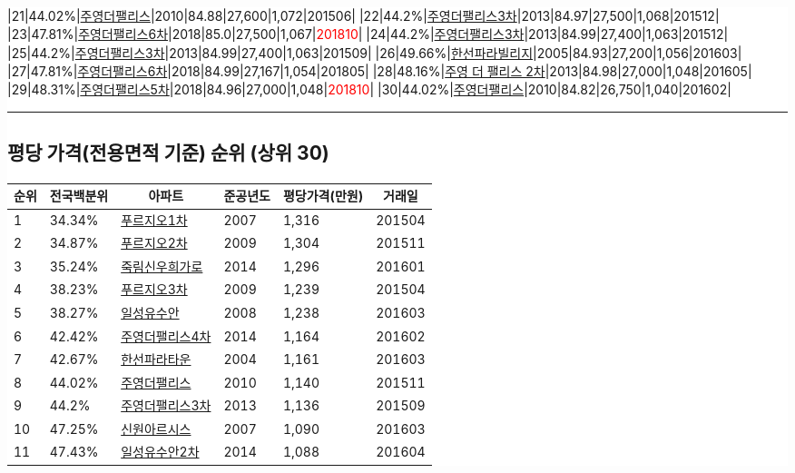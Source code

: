 |21|44.02%|[주영더팰리스](https://search.naver.com/search.naver?query=%EA%B2%BD%EC%83%81%EB%82%A8%EB%8F%84+%ED%86%B5%EC%98%81%EC%8B%9C+%EA%B4%91%EB%8F%84%EB%A9%B4+%EC%A3%BD%EB%A6%BC%EB%A6%AC+%EC%A3%BC%EC%98%81%EB%8D%94%ED%8C%B0%EB%A6%AC%EC%8A%A4)|2010|84.88|27,600|1,072|201506|
|22|44.2%|[주영더팰리스3차](https://search.naver.com/search.naver?query=%EA%B2%BD%EC%83%81%EB%82%A8%EB%8F%84+%ED%86%B5%EC%98%81%EC%8B%9C+%EA%B4%91%EB%8F%84%EB%A9%B4+%EC%A3%BD%EB%A6%BC%EB%A6%AC+%EC%A3%BC%EC%98%81%EB%8D%94%ED%8C%B0%EB%A6%AC%EC%8A%A43%EC%B0%A8)|2013|84.97|27,500|1,068|201512|
|23|47.81%|[주영더팰리스6차](https://search.naver.com/search.naver?query=%EA%B2%BD%EC%83%81%EB%82%A8%EB%8F%84+%ED%86%B5%EC%98%81%EC%8B%9C+%EA%B4%91%EB%8F%84%EB%A9%B4+%EC%A3%BD%EB%A6%BC%EB%A6%AC+%EC%A3%BC%EC%98%81%EB%8D%94%ED%8C%B0%EB%A6%AC%EC%8A%A46%EC%B0%A8)|2018|85.0|27,500|1,067|<span style="color:red">201810</span>|
|24|44.2%|[주영더팰리스3차](https://search.naver.com/search.naver?query=%EA%B2%BD%EC%83%81%EB%82%A8%EB%8F%84+%ED%86%B5%EC%98%81%EC%8B%9C+%EA%B4%91%EB%8F%84%EB%A9%B4+%EC%A3%BD%EB%A6%BC%EB%A6%AC+%EC%A3%BC%EC%98%81%EB%8D%94%ED%8C%B0%EB%A6%AC%EC%8A%A43%EC%B0%A8)|2013|84.99|27,400|1,063|201512|
|25|44.2%|[주영더팰리스3차](https://search.naver.com/search.naver?query=%EA%B2%BD%EC%83%81%EB%82%A8%EB%8F%84+%ED%86%B5%EC%98%81%EC%8B%9C+%EA%B4%91%EB%8F%84%EB%A9%B4+%EC%A3%BD%EB%A6%BC%EB%A6%AC+%EC%A3%BC%EC%98%81%EB%8D%94%ED%8C%B0%EB%A6%AC%EC%8A%A43%EC%B0%A8)|2013|84.99|27,400|1,063|201509|
|26|49.66%|[한선파라빌리지](https://search.naver.com/search.naver?query=%EA%B2%BD%EC%83%81%EB%82%A8%EB%8F%84+%ED%86%B5%EC%98%81%EC%8B%9C+%EA%B4%91%EB%8F%84%EB%A9%B4+%EC%A3%BD%EB%A6%BC%EB%A6%AC+%ED%95%9C%EC%84%A0%ED%8C%8C%EB%9D%BC%EB%B9%8C%EB%A6%AC%EC%A7%80)|2005|84.93|27,200|1,056|201603|
|27|47.81%|[주영더팰리스6차](https://search.naver.com/search.naver?query=%EA%B2%BD%EC%83%81%EB%82%A8%EB%8F%84+%ED%86%B5%EC%98%81%EC%8B%9C+%EA%B4%91%EB%8F%84%EB%A9%B4+%EC%A3%BD%EB%A6%BC%EB%A6%AC+%EC%A3%BC%EC%98%81%EB%8D%94%ED%8C%B0%EB%A6%AC%EC%8A%A46%EC%B0%A8)|2018|84.99|27,167|1,054|201805|
|28|48.16%|[주영 더 팰리스 2차](https://search.naver.com/search.naver?query=%EA%B2%BD%EC%83%81%EB%82%A8%EB%8F%84+%ED%86%B5%EC%98%81%EC%8B%9C+%EA%B4%91%EB%8F%84%EB%A9%B4+%EC%A3%BD%EB%A6%BC%EB%A6%AC+%EC%A3%BC%EC%98%81+%EB%8D%94+%ED%8C%B0%EB%A6%AC%EC%8A%A4+2%EC%B0%A8)|2013|84.98|27,000|1,048|201605|
|29|48.31%|[주영더팰리스5차](https://search.naver.com/search.naver?query=%EA%B2%BD%EC%83%81%EB%82%A8%EB%8F%84+%ED%86%B5%EC%98%81%EC%8B%9C+%EA%B4%91%EB%8F%84%EB%A9%B4+%EC%A3%BD%EB%A6%BC%EB%A6%AC+%EC%A3%BC%EC%98%81%EB%8D%94%ED%8C%B0%EB%A6%AC%EC%8A%A45%EC%B0%A8)|2018|84.96|27,000|1,048|<span style="color:red">201810</span>|
|30|44.02%|[주영더팰리스](https://search.naver.com/search.naver?query=%EA%B2%BD%EC%83%81%EB%82%A8%EB%8F%84+%ED%86%B5%EC%98%81%EC%8B%9C+%EA%B4%91%EB%8F%84%EB%A9%B4+%EC%A3%BD%EB%A6%BC%EB%A6%AC+%EC%A3%BC%EC%98%81%EB%8D%94%ED%8C%B0%EB%A6%AC%EC%8A%A4)|2010|84.82|26,750|1,040|201602|


---

## 평당 가격(전용면적 기준) 순위 (상위 30)


|순위|전국백분위|아파트|준공년도|평당가격(만원)|거래일|
|---|---|---|---|---|---|
|1|34.34%|[푸르지오1차](https://search.naver.com/search.naver?query=%EA%B2%BD%EC%83%81%EB%82%A8%EB%8F%84+%ED%86%B5%EC%98%81%EC%8B%9C+%EA%B4%91%EB%8F%84%EB%A9%B4+%EC%A3%BD%EB%A6%BC%EB%A6%AC+%ED%91%B8%EB%A5%B4%EC%A7%80%EC%98%A41%EC%B0%A8)|2007|1,316|201504|
|2|34.87%|[푸르지오2차](https://search.naver.com/search.naver?query=%EA%B2%BD%EC%83%81%EB%82%A8%EB%8F%84+%ED%86%B5%EC%98%81%EC%8B%9C+%EA%B4%91%EB%8F%84%EB%A9%B4+%EC%A3%BD%EB%A6%BC%EB%A6%AC+%ED%91%B8%EB%A5%B4%EC%A7%80%EC%98%A42%EC%B0%A8)|2009|1,304|201511|
|3|35.24%|[죽림신우희가로](https://search.naver.com/search.naver?query=%EA%B2%BD%EC%83%81%EB%82%A8%EB%8F%84+%ED%86%B5%EC%98%81%EC%8B%9C+%EA%B4%91%EB%8F%84%EB%A9%B4+%EC%A3%BD%EB%A6%BC%EB%A6%AC+%EC%A3%BD%EB%A6%BC%EC%8B%A0%EC%9A%B0%ED%9D%AC%EA%B0%80%EB%A1%9C)|2014|1,296|201601|
|4|38.23%|[푸르지오3차](https://search.naver.com/search.naver?query=%EA%B2%BD%EC%83%81%EB%82%A8%EB%8F%84+%ED%86%B5%EC%98%81%EC%8B%9C+%EA%B4%91%EB%8F%84%EB%A9%B4+%EC%A3%BD%EB%A6%BC%EB%A6%AC+%ED%91%B8%EB%A5%B4%EC%A7%80%EC%98%A43%EC%B0%A8)|2009|1,239|201504|
|5|38.27%|[일성유수안](https://search.naver.com/search.naver?query=%EA%B2%BD%EC%83%81%EB%82%A8%EB%8F%84+%ED%86%B5%EC%98%81%EC%8B%9C+%EA%B4%91%EB%8F%84%EB%A9%B4+%EC%A3%BD%EB%A6%BC%EB%A6%AC+%EC%9D%BC%EC%84%B1%EC%9C%A0%EC%88%98%EC%95%88)|2008|1,238|201603|
|6|42.42%|[주영더팰리스4차](https://search.naver.com/search.naver?query=%EA%B2%BD%EC%83%81%EB%82%A8%EB%8F%84+%ED%86%B5%EC%98%81%EC%8B%9C+%EA%B4%91%EB%8F%84%EB%A9%B4+%EC%A3%BD%EB%A6%BC%EB%A6%AC+%EC%A3%BC%EC%98%81%EB%8D%94%ED%8C%B0%EB%A6%AC%EC%8A%A44%EC%B0%A8)|2014|1,164|201602|
|7|42.67%|[한선파라타운](https://search.naver.com/search.naver?query=%EA%B2%BD%EC%83%81%EB%82%A8%EB%8F%84+%ED%86%B5%EC%98%81%EC%8B%9C+%EA%B4%91%EB%8F%84%EB%A9%B4+%EC%A3%BD%EB%A6%BC%EB%A6%AC+%ED%95%9C%EC%84%A0%ED%8C%8C%EB%9D%BC%ED%83%80%EC%9A%B4)|2004|1,161|201603|
|8|44.02%|[주영더팰리스](https://search.naver.com/search.naver?query=%EA%B2%BD%EC%83%81%EB%82%A8%EB%8F%84+%ED%86%B5%EC%98%81%EC%8B%9C+%EA%B4%91%EB%8F%84%EB%A9%B4+%EC%A3%BD%EB%A6%BC%EB%A6%AC+%EC%A3%BC%EC%98%81%EB%8D%94%ED%8C%B0%EB%A6%AC%EC%8A%A4)|2010|1,140|201511|
|9|44.2%|[주영더팰리스3차](https://search.naver.com/search.naver?query=%EA%B2%BD%EC%83%81%EB%82%A8%EB%8F%84+%ED%86%B5%EC%98%81%EC%8B%9C+%EA%B4%91%EB%8F%84%EB%A9%B4+%EC%A3%BD%EB%A6%BC%EB%A6%AC+%EC%A3%BC%EC%98%81%EB%8D%94%ED%8C%B0%EB%A6%AC%EC%8A%A43%EC%B0%A8)|2013|1,136|201509|
|10|47.25%|[신원아르시스](https://search.naver.com/search.naver?query=%EA%B2%BD%EC%83%81%EB%82%A8%EB%8F%84+%ED%86%B5%EC%98%81%EC%8B%9C+%EA%B4%91%EB%8F%84%EB%A9%B4+%EC%A3%BD%EB%A6%BC%EB%A6%AC+%EC%8B%A0%EC%9B%90%EC%95%84%EB%A5%B4%EC%8B%9C%EC%8A%A4)|2007|1,090|201603|
|11|47.43%|[일성유수안2차](https://search.naver.com/search.naver?query=%EA%B2%BD%EC%83%81%EB%82%A8%EB%8F%84+%ED%86%B5%EC%98%81%EC%8B%9C+%EA%B4%91%EB%8F%84%EB%A9%B4+%EC%A3%BD%EB%A6%BC%EB%A6%AC+%EC%9D%BC%EC%84%B1%EC%9C%A0%EC%88%98%EC%95%882%EC%B0%A8)|2014|1,088|201604|